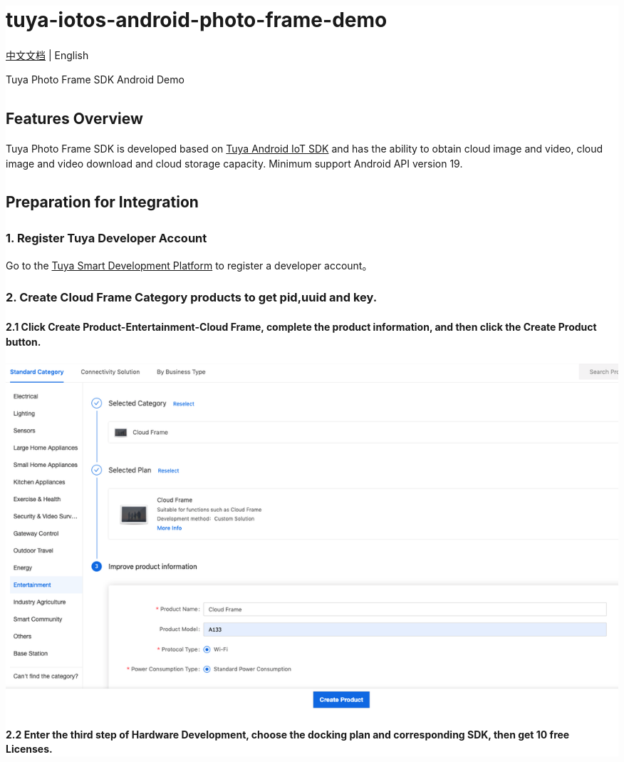 # tuya-iotos-android-photo-frame-demo

[中文文档](README-zh.md) | English

Tuya Photo Frame SDK Android Demo

## Features Overview

Tuya Photo Frame SDK is developed based on [Tuya Android IoT SDK](https://github.com/tuya/tuya-iotos-android-iot-demo) and has the ability to obtain cloud image and video, cloud image and video download and cloud storage capacity. Minimum support Android API version 19.

## Preparation for Integration

### 1. Register Tuya Developer Account

Go to the [ Tuya Smart Development Platform](https://iot.tuya.com/) to register a developer account。

### 2. Create Cloud Frame Category products to get pid,uuid and key.

#### 2.1 Click Create Product-Entertainment-Cloud Frame, complete the product information, and then click the Create Product button.
![guide1](./screenshot/guide_1.png)
#### 2.2 Enter the third step of Hardware Development, choose the docking plan and corresponding SDK, then get 10 free Licenses.